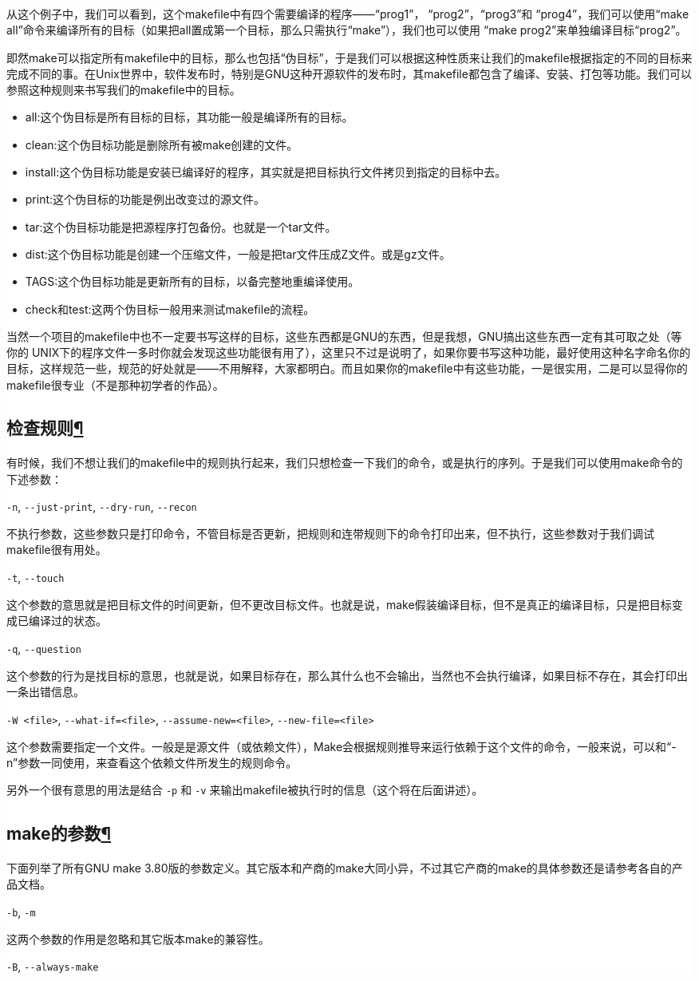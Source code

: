 从这个例子中，我们可以看到，这个makefile中有四个需要编译的程序——“prog1”， “prog2”，“prog3”和 “prog4”，我们可以使用“make all”命令来编译所有的目标（如果把all置成第一个目标，那么只需执行“make”），我们也可以使用 “make prog2”来单独编译目标“prog2”。

即然make可以指定所有makefile中的目标，那么也包括“伪目标”，于是我们可以根据这种性质来让我们的makefile根据指定的不同的目标来完成不同的事。在Unix世界中，软件发布时，特别是GNU这种开源软件的发布时，其makefile都包含了编译、安装、打包等功能。我们可以参照这种规则来书写我们的makefile中的目标。

-   all:这个伪目标是所有目标的目标，其功能一般是编译所有的目标。
    
-   clean:这个伪目标功能是删除所有被make创建的文件。
    
-   install:这个伪目标功能是安装已编译好的程序，其实就是把目标执行文件拷贝到指定的目标中去。
    
-   print:这个伪目标的功能是例出改变过的源文件。
    
-   tar:这个伪目标功能是把源程序打包备份。也就是一个tar文件。
    
-   dist:这个伪目标功能是创建一个压缩文件，一般是把tar文件压成Z文件。或是gz文件。
    
-   TAGS:这个伪目标功能是更新所有的目标，以备完整地重编译使用。
    
-   check和test:这两个伪目标一般用来测试makefile的流程。
    

当然一个项目的makefile中也不一定要书写这样的目标，这些东西都是GNU的东西，但是我想，GNU搞出这些东西一定有其可取之处（等你的 UNIX下的程序文件一多时你就会发现这些功能很有用了），这里只不过是说明了，如果你要书写这种功能，最好使用这种名字命名你的目标，这样规范一些，规范的好处就是——不用解释，大家都明白。而且如果你的makefile中有这些功能，一是很实用，二是可以显得你的makefile很专业（不是那种初学者的作品）。

## 检查规则[¶](https://seisman.github.io/how-to-write-makefile/invoke.html#id3 "Link to this heading")

有时候，我们不想让我们的makefile中的规则执行起来，我们只想检查一下我们的命令，或是执行的序列。于是我们可以使用make命令的下述参数：

`-n`, `--just-print`, `--dry-run`, `--recon`

不执行参数，这些参数只是打印命令，不管目标是否更新，把规则和连带规则下的命令打印出来，但不执行，这些参数对于我们调试makefile很有用处。

`-t`, `--touch`

这个参数的意思就是把目标文件的时间更新，但不更改目标文件。也就是说，make假装编译目标，但不是真正的编译目标，只是把目标变成已编译过的状态。

`-q`, `--question`

这个参数的行为是找目标的意思，也就是说，如果目标存在，那么其什么也不会输出，当然也不会执行编译，如果目标不存在，其会打印出一条出错信息。

`-W <file>`, `--what-if=<file>`, `--assume-new=<file>`, `--new-file=<file>`

这个参数需要指定一个文件。一般是是源文件（或依赖文件），Make会根据规则推导来运行依赖于这个文件的命令，一般来说，可以和“-n”参数一同使用，来查看这个依赖文件所发生的规则命令。

另外一个很有意思的用法是结合 `-p` 和 `-v` 来输出makefile被执行时的信息（这个将在后面讲述）。

## make的参数[¶](https://seisman.github.io/how-to-write-makefile/invoke.html#id4 "Link to this heading")

下面列举了所有GNU make 3.80版的参数定义。其它版本和产商的make大同小异，不过其它产商的make的具体参数还是请参考各自的产品文档。

`-b`, `-m`

这两个参数的作用是忽略和其它版本make的兼容性。

`-B`, `--always-make`
